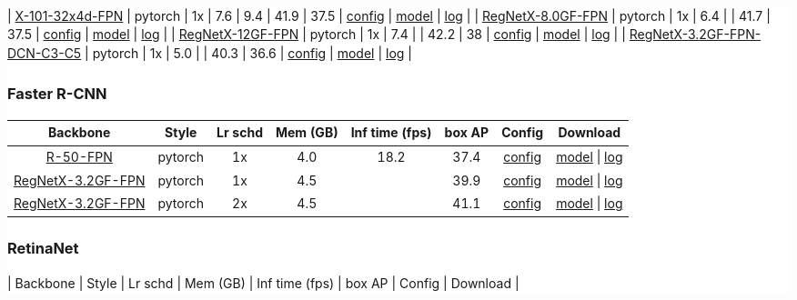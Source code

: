 |         [X-101-32x4d-FPN](../mask_rcnn/mask-rcnn_x101-32x4d_fpn_1x_coco.py)          | pytorch |   1x    |   7.6    |      9.4       |  41.9  |  37.5   |   [config](../mask_rcnn/mask-rcnn_x101-32x4d_fpn_1x_coco.py)    |                                 [model](https://pub-ed9ed750ddcc469da251e2d1a2cea382.r2.dev/mmdetection/v2.0/mask_rcnn/mask_rcnn_x101_32x4d_fpn_1x_coco/mask_rcnn_x101_32x4d_fpn_1x_coco_20200205-478d0b67.pth) \| [log](https://pub-ed9ed750ddcc469da251e2d1a2cea382.r2.dev/mmdetection/v2.0/mask_rcnn/mask_rcnn_x101_32x4d_fpn_1x_coco/mask_rcnn_x101_32x4d_fpn_1x_coco_20200205_034906.log.json)                                  |
|             [RegNetX-8.0GF-FPN](./mask-rcnn_regnetx-8GF_fpn_1x_coco.py)              | pytorch |   1x    |   6.4    |                |  41.7  |  37.5   |        [config](./mask-rcnn_regnetx-8GF_fpn_1x_coco.py)         |                               [model](https://pub-ed9ed750ddcc469da251e2d1a2cea382.r2.dev/mmdetection/v2.0/regnet/mask_rcnn_regnetx-8GF_fpn_1x_coco/mask_rcnn_regnetx-8GF_fpn_1x_coco_20200517_180515-09daa87e.pth) \| [log](https://pub-ed9ed750ddcc469da251e2d1a2cea382.r2.dev/mmdetection/v2.0/regnet/mask_rcnn_regnetx-8GF_fpn_1x_coco/mask_rcnn_regnetx-8GF_fpn_1x_coco_20200517_180515.log.json)                               |
|             [RegNetX-12GF-FPN](./mask-rcnn_regnetx-12GF_fpn_1x_coco.py)              | pytorch |   1x    |   7.4    |                |  42.2  |   38    |        [config](./mask-rcnn_regnetx-12GF_fpn_1x_coco.py)        |                             [model](https://pub-ed9ed750ddcc469da251e2d1a2cea382.r2.dev/mmdetection/v2.0/regnet/mask_rcnn_regnetx-12GF_fpn_1x_coco/mask_rcnn_regnetx-12GF_fpn_1x_coco_20200517_180552-b538bd8b.pth) \| [log](https://pub-ed9ed750ddcc469da251e2d1a2cea382.r2.dev/mmdetection/v2.0/regnet/mask_rcnn_regnetx-12GF_fpn_1x_coco/mask_rcnn_regnetx-12GF_fpn_1x_coco_20200517_180552.log.json)                             |
| [RegNetX-3.2GF-FPN-DCN-C3-C5](./mask-rcnn_regnetx-3.2GF-mdconv-c3-c5_fpn_1x_coco.py) | pytorch |   1x    |   5.0    |                |  40.3  |  36.6   | [config](./mask-rcnn_regnetx-3.2GF-mdconv-c3-c5_fpn_1x_coco.py) | [model](https://pub-ed9ed750ddcc469da251e2d1a2cea382.r2.dev/mmdetection/v2.0/regnet/mask_rcnn_regnetx-3.2GF_fpn_mdconv_c3-c5_1x_coco/mask_rcnn_regnetx-3.2GF_fpn_mdconv_c3-c5_1x_coco_20200520_172726-75f40794.pth) \| [log](https://pub-ed9ed750ddcc469da251e2d1a2cea382.r2.dev/mmdetection/v2.0/regnet/mask_rcnn_regnetx-3.2GF_fpn_mdconv_c3-c5_1x_coco/mask_rcnn_regnetx-3.2GF_fpn_mdconv_c3-c5_1x_coco_20200520_172726.log.json) |

### Faster R-CNN

|                            Backbone                             |  Style  | Lr schd | Mem (GB) | Inf time (fps) | box AP |                         Config                          |                                                                                                                                                                                         Download                                                                                                                                                                                         |
| :-------------------------------------------------------------: | :-----: | :-----: | :------: | :------------: | :----: | :-----------------------------------------------------: | :--------------------------------------------------------------------------------------------------------------------------------------------------------------------------------------------------------------------------------------------------------------------------------------------------------------------------------------------------------------------------------------: |
|    [R-50-FPN](../faster_rcnn/faster-rcnn_r50_fpn_1x_coco.py)    | pytorch |   1x    |   4.0    |      18.2      |  37.4  | [config](../faster_rcnn/faster-rcnn_r50_fpn_1x_coco.py) |                   [model](https://pub-ed9ed750ddcc469da251e2d1a2cea382.r2.dev/mmdetection/v2.0/faster_rcnn/faster_rcnn_r50_fpn_1x_coco/faster_rcnn_r50_fpn_1x_coco_20200130-047c8118.pth) \| [log](https://pub-ed9ed750ddcc469da251e2d1a2cea382.r2.dev/mmdetection/v2.0/faster_rcnn/faster_rcnn_r50_fpn_1x_coco/faster_rcnn_r50_fpn_1x_coco_20200130_204655.log.json)                    |
| [RegNetX-3.2GF-FPN](./faster-rcnn_regnetx-3.2GF_fpn_1x_coco.py) | pytorch |   1x    |   4.5    |                |  39.9  |  [config](./faster-rcnn_regnetx-3.2GF_fpn_1x_coco.py)   | [model](https://pub-ed9ed750ddcc469da251e2d1a2cea382.r2.dev/mmdetection/v2.0/regnet/faster_rcnn_regnetx-3.2GF_fpn_1x_coco/faster_rcnn_regnetx-3.2GF_fpn_1x_coco_20200517_175927-126fd9bf.pth) \| [log](https://pub-ed9ed750ddcc469da251e2d1a2cea382.r2.dev/mmdetection/v2.0/regnet/faster_rcnn_regnetx-3.2GF_fpn_1x_coco/faster_rcnn_regnetx-3.2GF_fpn_1x_coco_20200517_175927.log.json) |
| [RegNetX-3.2GF-FPN](./faster-rcnn_regnetx-3.2GF_fpn_2x_coco.py) | pytorch |   2x    |   4.5    |                |  41.1  |  [config](./faster-rcnn_regnetx-3.2GF_fpn_2x_coco.py)   | [model](https://pub-ed9ed750ddcc469da251e2d1a2cea382.r2.dev/mmdetection/v2.0/regnet/faster_rcnn_regnetx-3.2GF_fpn_2x_coco/faster_rcnn_regnetx-3.2GF_fpn_2x_coco_20200520_223955-e2081918.pth) \| [log](https://pub-ed9ed750ddcc469da251e2d1a2cea382.r2.dev/mmdetection/v2.0/regnet/faster_rcnn_regnetx-3.2GF_fpn_2x_coco/faster_rcnn_regnetx-3.2GF_fpn_2x_coco_20200520_223955.log.json) |

### RetinaNet

|                           Backbone                            |  Style  | Lr schd | Mem (GB) | Inf time (fps) | box AP |                       Config                        |                                                                                                                                                                                     Download                                                                                                                                                                                     |